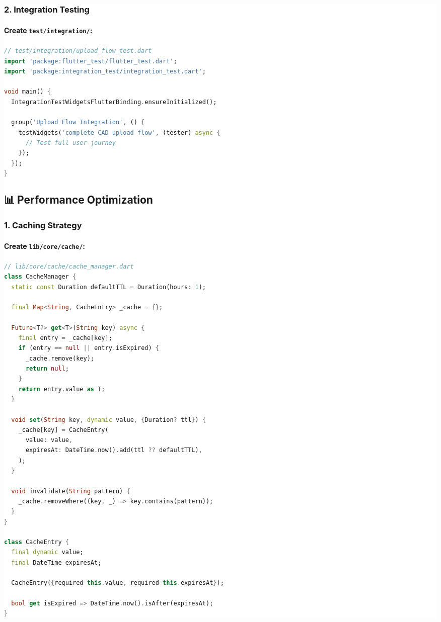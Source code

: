 ### 2. Integration Testing

#### Create `test/integration/`:
```dart
// test/integration/upload_flow_test.dart
import 'package:flutter_test/flutter_test.dart';
import 'package:integration_test/integration_test.dart';

void main() {
  IntegrationTestWidgetsFlutterBinding.ensureInitialized();
  
  group('Upload Flow Integration', () {
    testWidgets('complete CAD upload flow', (tester) async {
      // Test full user journey
    });
  });
}
```

## 📊 Performance Optimization

### 1. Caching Strategy

#### Create `lib/core/cache/`:
```dart
// lib/core/cache/cache_manager.dart
class CacheManager {
  static const Duration defaultTTL = Duration(hours: 1);
  
  final Map<String, CacheEntry> _cache = {};
  
  Future<T?> get<T>(String key) async {
    final entry = _cache[key];
    if (entry == null || entry.isExpired) {
      _cache.remove(key);
      return null;
    }
    return entry.value as T;
  }
  
  void set(String key, dynamic value, {Duration? ttl}) {
    _cache[key] = CacheEntry(
      value: value,
      expiresAt: DateTime.now().add(ttl ?? defaultTTL),
    );
  }
  
  void invalidate(String pattern) {
    _cache.removeWhere((key, _) => key.contains(pattern));
  }
}

class CacheEntry {
  final dynamic value;
  final DateTime expiresAt;
  
  CacheEntry({required this.value, required this.expiresAt});
  
  bool get isExpired => DateTime.now().isAfter(expiresAt);
}
```
